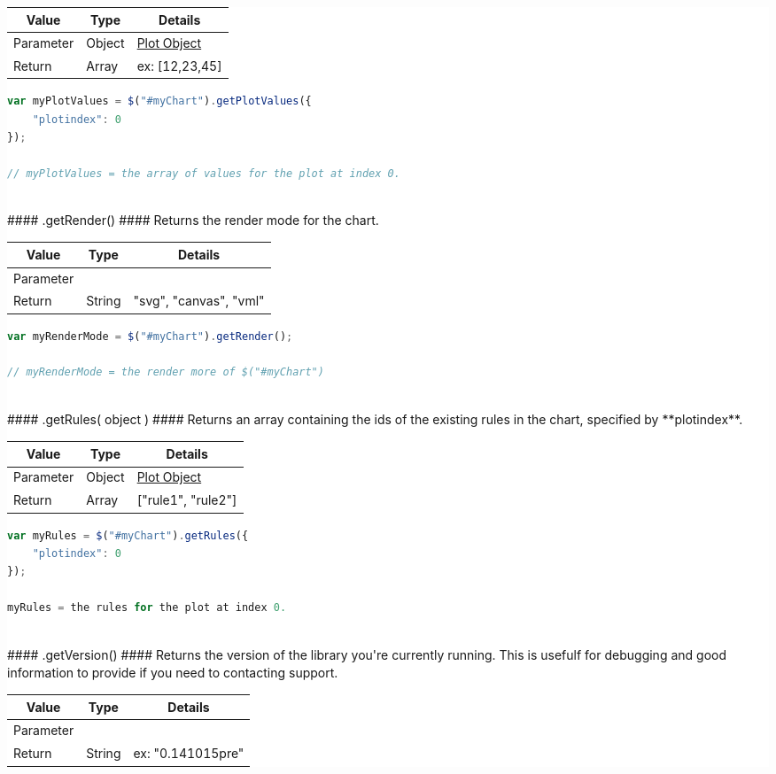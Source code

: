 Value | Type | Details
--- | --- | ---
Parameter | Object | [Plot Object](http://www.zingchart.com/docs/api/api-methods/#zingchart__exec__api__getplotvalues)
Return | Array | ex: [12,23,45]

```javascript
var myPlotValues = $("#myChart").getPlotValues({
	"plotindex": 0
});

// myPlotValues = the array of values for the plot at index 0.
```

<br>
#### .getRender() ####
Returns the render mode for the chart.

Value | Type | Details
--- | --- | ---
Parameter | |
Return | String | "svg", "canvas", "vml"

```javascript
var myRenderMode = $("#myChart").getRender();

// myRenderMode = the render more of $("#myChart")
```

<br>
#### .getRules( object ) ####
Returns an array containing the ids of the existing rules in the chart, specified by **plotindex**.

Value | Type | Details
--- | --- | ---
Parameter | Object | [Plot Object](http://www.zingchart.com/docs/api/api-methods/#zingchart__exec__api__getrules)
Return | Array | ["rule1", "rule2"]

```javascript
var myRules = $("#myChart").getRules({
	"plotindex": 0
});

myRules = the rules for the plot at index 0.
```

<br>
#### .getVersion() ####
Returns the version of the library you're currently running. This is usefulf for debugging and good information to provide if you need to contacting support.

Value | Type | Details
--- | --- | ---
Parameter | |
Return | String | ex: "0.141015pre"
